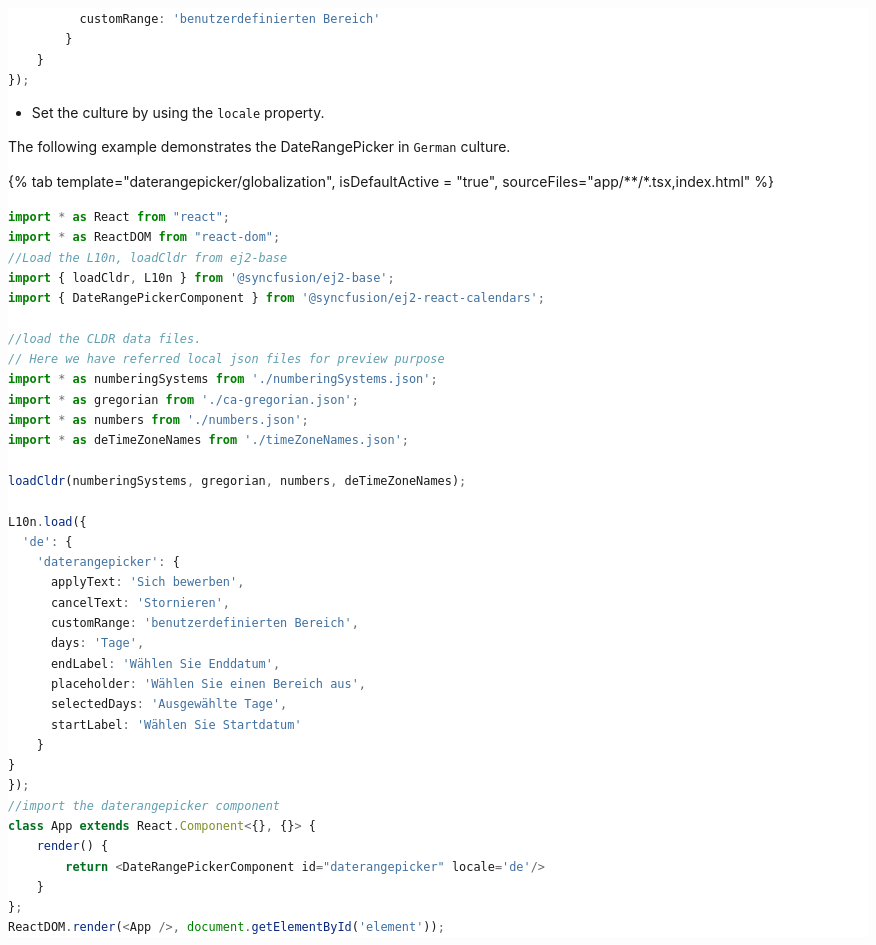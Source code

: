 ```typescript
          customRange: 'benutzerdefinierten Bereich'
        }
    }
});

```

* Set the culture by using the `locale` property.

The following example demonstrates the DateRangePicker in `German` culture.

{% tab template="daterangepicker/globalization", isDefaultActive = "true", sourceFiles="app/**/*.tsx,index.html" %}

```typescript
import * as React from "react";
import * as ReactDOM from "react-dom";
//Load the L10n, loadCldr from ej2-base
import { loadCldr, L10n } from '@syncfusion/ej2-base';
import { DateRangePickerComponent } from '@syncfusion/ej2-react-calendars';

//load the CLDR data files.
// Here we have referred local json files for preview purpose
import * as numberingSystems from './numberingSystems.json';
import * as gregorian from './ca-gregorian.json';
import * as numbers from './numbers.json';
import * as deTimeZoneNames from './timeZoneNames.json';

loadCldr(numberingSystems, gregorian, numbers, deTimeZoneNames);

L10n.load({
  'de': {
    'daterangepicker': {
      applyText: 'Sich bewerben',
      cancelText: 'Stornieren',
      customRange: 'benutzerdefinierten Bereich',
      days: 'Tage',
      endLabel: 'Wählen Sie Enddatum',
      placeholder: 'Wählen Sie einen Bereich aus',
      selectedDays: 'Ausgewählte Tage',
      startLabel: 'Wählen Sie Startdatum'
    }
}
});
//import the daterangepicker component
class App extends React.Component<{}, {}> {
    render() {
        return <DateRangePickerComponent id="daterangepicker" locale='de'/>
    }
};
ReactDOM.render(<App />, document.getElementById('element'));
```
